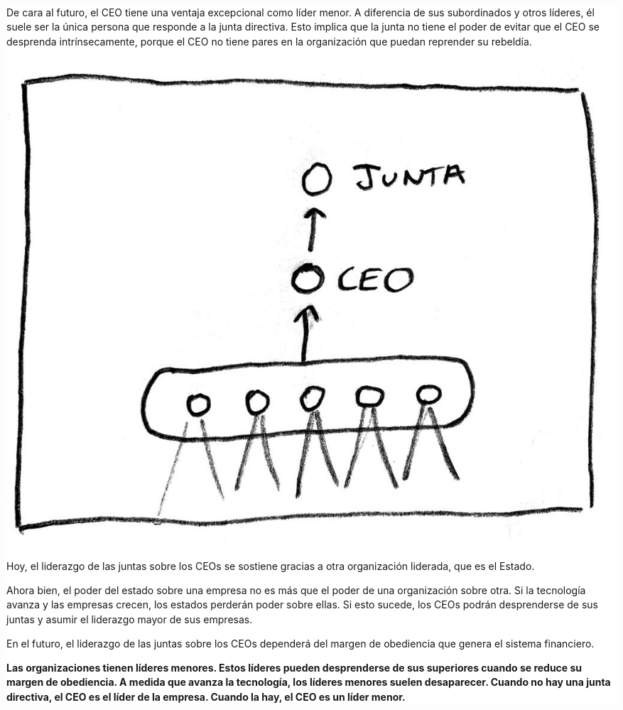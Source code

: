 De cara al futuro, el CEO tiene una ventaja excepcional como líder menor. A diferencia de sus subordinados y otros líderes, él suele ser la única persona que responde a la junta directiva. Esto implica que la junta no tiene el poder de evitar que el CEO se desprenda intrínsecamente, porque el CEO no tiene pares en la organización que puedan reprender su rebeldía.


![alt_text](assets/gitbook/images/mercado/image4.png "image_tooltip")


Hoy, el liderazgo de las juntas sobre los CEOs se sostiene gracias a otra organización liderada, que es el Estado. 

Ahora bien, el poder del estado sobre una empresa no es más que el poder de una organización sobre otra. Si la tecnología avanza y las empresas crecen, los estados perderán poder sobre ellas. Si esto sucede, los CEOs podrán desprenderse de sus juntas y asumir el liderazgo mayor de sus empresas.

En el futuro, el liderazgo de las juntas sobre los CEOs dependerá del margen de obediencia que genera el sistema financiero.

**Las organizaciones tienen líderes menores. Estos líderes pueden desprenderse de sus superiores cuando se reduce su margen de obediencia. A medida que avanza la tecnología, los líderes menores suelen desaparecer. Cuando no hay una junta directiva, el CEO es el líder de la empresa. Cuando la hay, el CEO es un líder menor.**
